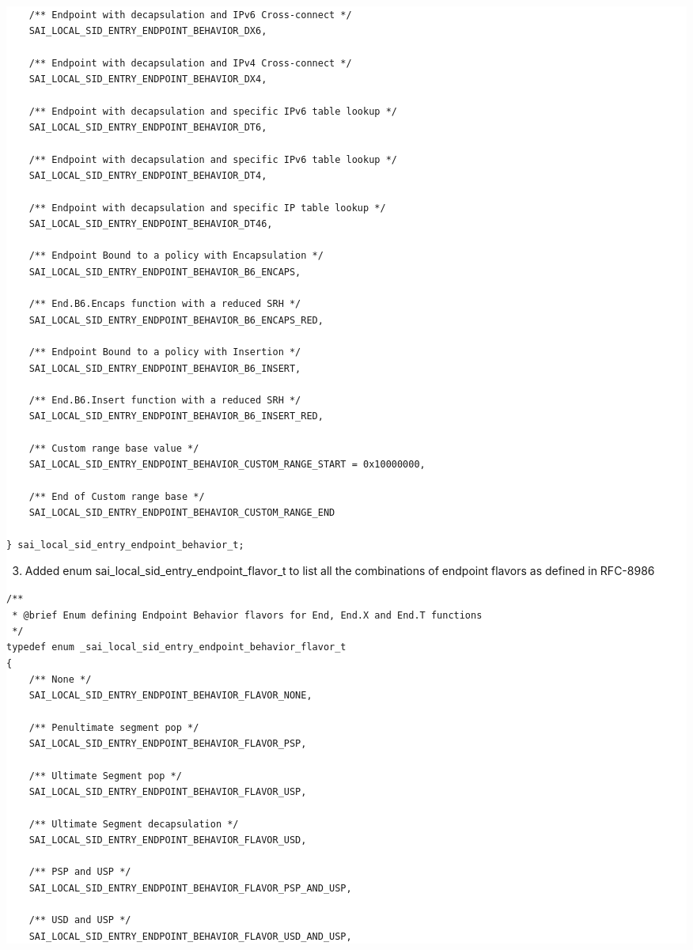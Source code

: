 ```
    /** Endpoint with decapsulation and IPv6 Cross-connect */
    SAI_LOCAL_SID_ENTRY_ENDPOINT_BEHAVIOR_DX6,

    /** Endpoint with decapsulation and IPv4 Cross-connect */
    SAI_LOCAL_SID_ENTRY_ENDPOINT_BEHAVIOR_DX4,

    /** Endpoint with decapsulation and specific IPv6 table lookup */
    SAI_LOCAL_SID_ENTRY_ENDPOINT_BEHAVIOR_DT6,

    /** Endpoint with decapsulation and specific IPv6 table lookup */
    SAI_LOCAL_SID_ENTRY_ENDPOINT_BEHAVIOR_DT4,

    /** Endpoint with decapsulation and specific IP table lookup */
    SAI_LOCAL_SID_ENTRY_ENDPOINT_BEHAVIOR_DT46,

    /** Endpoint Bound to a policy with Encapsulation */
    SAI_LOCAL_SID_ENTRY_ENDPOINT_BEHAVIOR_B6_ENCAPS,

    /** End.B6.Encaps function with a reduced SRH */
    SAI_LOCAL_SID_ENTRY_ENDPOINT_BEHAVIOR_B6_ENCAPS_RED,

    /** Endpoint Bound to a policy with Insertion */
    SAI_LOCAL_SID_ENTRY_ENDPOINT_BEHAVIOR_B6_INSERT,

    /** End.B6.Insert function with a reduced SRH */
    SAI_LOCAL_SID_ENTRY_ENDPOINT_BEHAVIOR_B6_INSERT_RED,

    /** Custom range base value */
    SAI_LOCAL_SID_ENTRY_ENDPOINT_BEHAVIOR_CUSTOM_RANGE_START = 0x10000000,

    /** End of Custom range base */
    SAI_LOCAL_SID_ENTRY_ENDPOINT_BEHAVIOR_CUSTOM_RANGE_END

} sai_local_sid_entry_endpoint_behavior_t;

```
3. Added enum sai_local_sid_entry_endpoint_flavor_t to list all the combinations of endpoint flavors
   as defined in RFC-8986

```
/**
 * @brief Enum defining Endpoint Behavior flavors for End, End.X and End.T functions
 */
typedef enum _sai_local_sid_entry_endpoint_behavior_flavor_t
{
    /** None */
    SAI_LOCAL_SID_ENTRY_ENDPOINT_BEHAVIOR_FLAVOR_NONE,

    /** Penultimate segment pop */
    SAI_LOCAL_SID_ENTRY_ENDPOINT_BEHAVIOR_FLAVOR_PSP,

    /** Ultimate Segment pop */
    SAI_LOCAL_SID_ENTRY_ENDPOINT_BEHAVIOR_FLAVOR_USP,

    /** Ultimate Segment decapsulation */
    SAI_LOCAL_SID_ENTRY_ENDPOINT_BEHAVIOR_FLAVOR_USD,

    /** PSP and USP */
    SAI_LOCAL_SID_ENTRY_ENDPOINT_BEHAVIOR_FLAVOR_PSP_AND_USP,

    /** USD and USP */
    SAI_LOCAL_SID_ENTRY_ENDPOINT_BEHAVIOR_FLAVOR_USD_AND_USP,

```